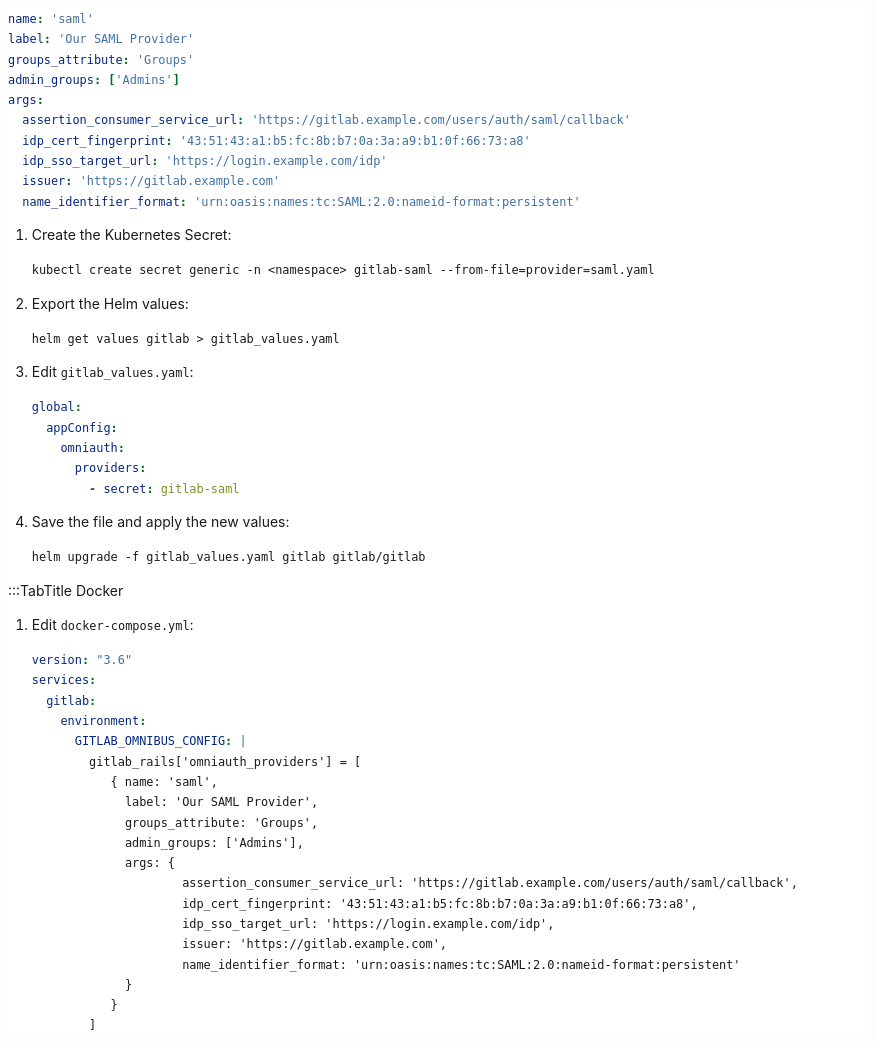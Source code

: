    ```yaml
   name: 'saml'
   label: 'Our SAML Provider'
   groups_attribute: 'Groups'
   admin_groups: ['Admins']
   args:
     assertion_consumer_service_url: 'https://gitlab.example.com/users/auth/saml/callback'
     idp_cert_fingerprint: '43:51:43:a1:b5:fc:8b:b7:0a:3a:a9:b1:0f:66:73:a8'
     idp_sso_target_url: 'https://login.example.com/idp'
     issuer: 'https://gitlab.example.com'
     name_identifier_format: 'urn:oasis:names:tc:SAML:2.0:nameid-format:persistent'
   ```

1. Create the Kubernetes Secret:

   ```shell
   kubectl create secret generic -n <namespace> gitlab-saml --from-file=provider=saml.yaml
   ```

1. Export the Helm values:

   ```shell
   helm get values gitlab > gitlab_values.yaml
   ```

1. Edit `gitlab_values.yaml`:

   ```yaml
   global:
     appConfig:
       omniauth:
         providers:
           - secret: gitlab-saml
   ```

1. Save the file and apply the new values:

   ```shell
   helm upgrade -f gitlab_values.yaml gitlab gitlab/gitlab
   ```

:::TabTitle Docker

1. Edit `docker-compose.yml`:

   ```yaml
   version: "3.6"
   services:
     gitlab:
       environment:
         GITLAB_OMNIBUS_CONFIG: |
           gitlab_rails['omniauth_providers'] = [
              { name: 'saml',
                label: 'Our SAML Provider',
                groups_attribute: 'Groups',
                admin_groups: ['Admins'],
                args: {
                        assertion_consumer_service_url: 'https://gitlab.example.com/users/auth/saml/callback',
                        idp_cert_fingerprint: '43:51:43:a1:b5:fc:8b:b7:0a:3a:a9:b1:0f:66:73:a8',
                        idp_sso_target_url: 'https://login.example.com/idp',
                        issuer: 'https://gitlab.example.com',
                        name_identifier_format: 'urn:oasis:names:tc:SAML:2.0:nameid-format:persistent'
                }
              }
           ]
   ```
